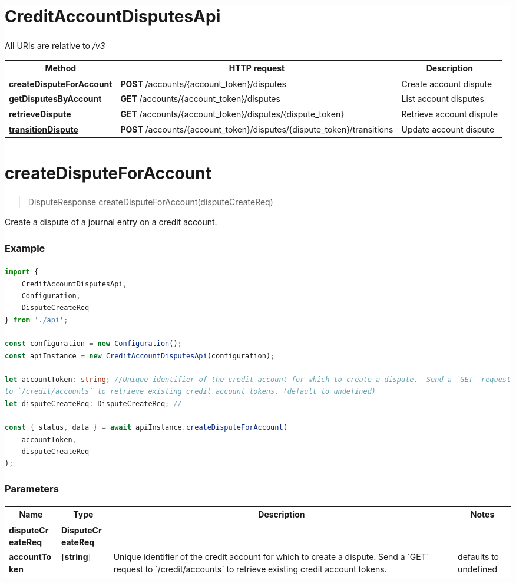 # CreditAccountDisputesApi

All URIs are relative to */v3*

|Method | HTTP request | Description|
|------------- | ------------- | -------------|
|[**createDisputeForAccount**](#createdisputeforaccount) | **POST** /accounts/{account_token}/disputes | Create account dispute|
|[**getDisputesByAccount**](#getdisputesbyaccount) | **GET** /accounts/{account_token}/disputes | List account disputes|
|[**retrieveDispute**](#retrievedispute) | **GET** /accounts/{account_token}/disputes/{dispute_token} | Retrieve account dispute|
|[**transitionDispute**](#transitiondispute) | **POST** /accounts/{account_token}/disputes/{dispute_token}/transitions | Update account dispute|

# **createDisputeForAccount**
> DisputeResponse createDisputeForAccount(disputeCreateReq)

Create a dispute of a journal entry on a credit account.

### Example

```typescript
import {
    CreditAccountDisputesApi,
    Configuration,
    DisputeCreateReq
} from './api';

const configuration = new Configuration();
const apiInstance = new CreditAccountDisputesApi(configuration);

let accountToken: string; //Unique identifier of the credit account for which to create a dispute.  Send a `GET` request to `/credit/accounts` to retrieve existing credit account tokens. (default to undefined)
let disputeCreateReq: DisputeCreateReq; //

const { status, data } = await apiInstance.createDisputeForAccount(
    accountToken,
    disputeCreateReq
);
```

### Parameters

|Name | Type | Description  | Notes|
|------------- | ------------- | ------------- | -------------|
| **disputeCreateReq** | **DisputeCreateReq**|  | |
| **accountToken** | [**string**] | Unique identifier of the credit account for which to create a dispute.  Send a &#x60;GET&#x60; request to &#x60;/credit/accounts&#x60; to retrieve existing credit account tokens. | defaults to undefined|

